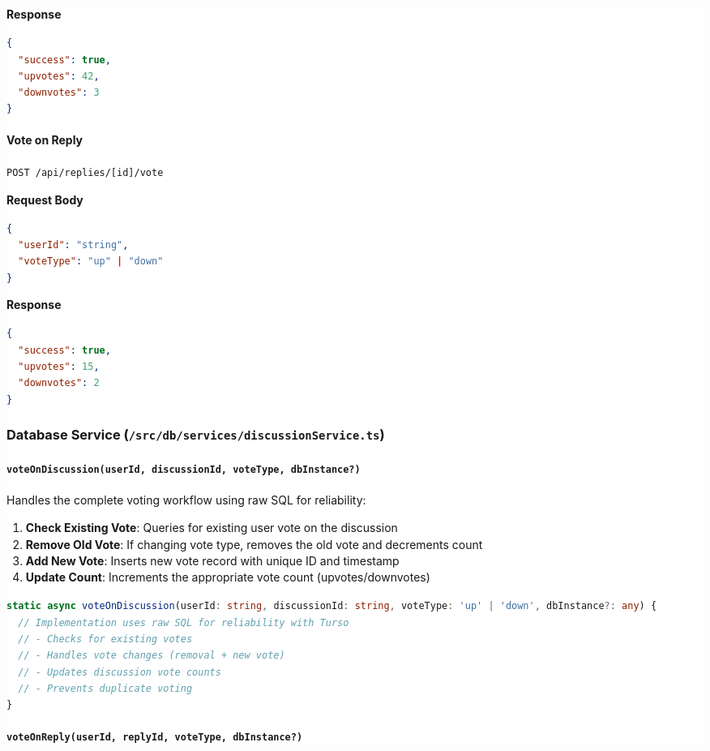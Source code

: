 **Response**
```json
{
  "success": true,
  "upvotes": 42,
  "downvotes": 3
}
```

#### Vote on Reply
```
POST /api/replies/[id]/vote
```

**Request Body**
```json
{
  "userId": "string",
  "voteType": "up" | "down"
}
```

**Response**
```json
{
  "success": true,
  "upvotes": 15,
  "downvotes": 2
}
```

### Database Service (`/src/db/services/discussionService.ts`)

#### `voteOnDiscussion(userId, discussionId, voteType, dbInstance?)`

Handles the complete voting workflow using raw SQL for reliability:

1. **Check Existing Vote**: Queries for existing user vote on the discussion
2. **Remove Old Vote**: If changing vote type, removes the old vote and decrements count
3. **Add New Vote**: Inserts new vote record with unique ID and timestamp
4. **Update Count**: Increments the appropriate vote count (upvotes/downvotes)

```typescript
static async voteOnDiscussion(userId: string, discussionId: string, voteType: 'up' | 'down', dbInstance?: any) {
  // Implementation uses raw SQL for reliability with Turso
  // - Checks for existing votes
  // - Handles vote changes (removal + new vote)
  // - Updates discussion vote counts
  // - Prevents duplicate voting
}
```

#### `voteOnReply(userId, replyId, voteType, dbInstance?)`
